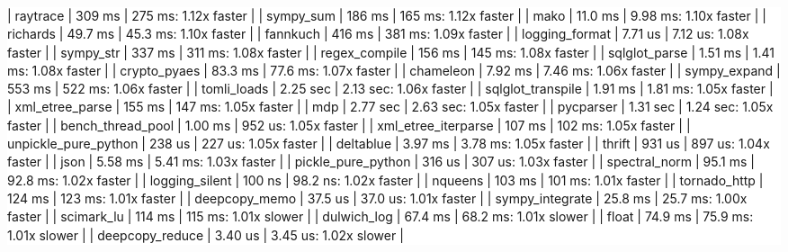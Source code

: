 | raytrace                   | 309 ms                                                       | 275 ms: 1.12x faster                                                           |
| sympy_sum                  | 186 ms                                                       | 165 ms: 1.12x faster                                                           |
| mako                       | 11.0 ms                                                      | 9.98 ms: 1.10x faster                                                          |
| richards                   | 49.7 ms                                                      | 45.3 ms: 1.10x faster                                                          |
| fannkuch                   | 416 ms                                                       | 381 ms: 1.09x faster                                                           |
| logging_format             | 7.71 us                                                      | 7.12 us: 1.08x faster                                                          |
| sympy_str                  | 337 ms                                                       | 311 ms: 1.08x faster                                                           |
| regex_compile              | 156 ms                                                       | 145 ms: 1.08x faster                                                           |
| sqlglot_parse              | 1.51 ms                                                      | 1.41 ms: 1.08x faster                                                          |
| crypto_pyaes               | 83.3 ms                                                      | 77.6 ms: 1.07x faster                                                          |
| chameleon                  | 7.92 ms                                                      | 7.46 ms: 1.06x faster                                                          |
| sympy_expand               | 553 ms                                                       | 522 ms: 1.06x faster                                                           |
| tomli_loads                | 2.25 sec                                                     | 2.13 sec: 1.06x faster                                                         |
| sqlglot_transpile          | 1.91 ms                                                      | 1.81 ms: 1.05x faster                                                          |
| xml_etree_parse            | 155 ms                                                       | 147 ms: 1.05x faster                                                           |
| mdp                        | 2.77 sec                                                     | 2.63 sec: 1.05x faster                                                         |
| pycparser                  | 1.31 sec                                                     | 1.24 sec: 1.05x faster                                                         |
| bench_thread_pool          | 1.00 ms                                                      | 952 us: 1.05x faster                                                           |
| xml_etree_iterparse        | 107 ms                                                       | 102 ms: 1.05x faster                                                           |
| unpickle_pure_python       | 238 us                                                       | 227 us: 1.05x faster                                                           |
| deltablue                  | 3.97 ms                                                      | 3.78 ms: 1.05x faster                                                          |
| thrift                     | 931 us                                                       | 897 us: 1.04x faster                                                           |
| json                       | 5.58 ms                                                      | 5.41 ms: 1.03x faster                                                          |
| pickle_pure_python         | 316 us                                                       | 307 us: 1.03x faster                                                           |
| spectral_norm              | 95.1 ms                                                      | 92.8 ms: 1.02x faster                                                          |
| logging_silent             | 100 ns                                                       | 98.2 ns: 1.02x faster                                                          |
| nqueens                    | 103 ms                                                       | 101 ms: 1.01x faster                                                           |
| tornado_http               | 124 ms                                                       | 123 ms: 1.01x faster                                                           |
| deepcopy_memo              | 37.5 us                                                      | 37.0 us: 1.01x faster                                                          |
| sympy_integrate            | 25.8 ms                                                      | 25.7 ms: 1.00x faster                                                          |
| scimark_lu                 | 114 ms                                                       | 115 ms: 1.01x slower                                                           |
| dulwich_log                | 67.4 ms                                                      | 68.2 ms: 1.01x slower                                                          |
| float                      | 74.9 ms                                                      | 75.9 ms: 1.01x slower                                                          |
| deepcopy_reduce            | 3.40 us                                                      | 3.45 us: 1.02x slower                                                          |